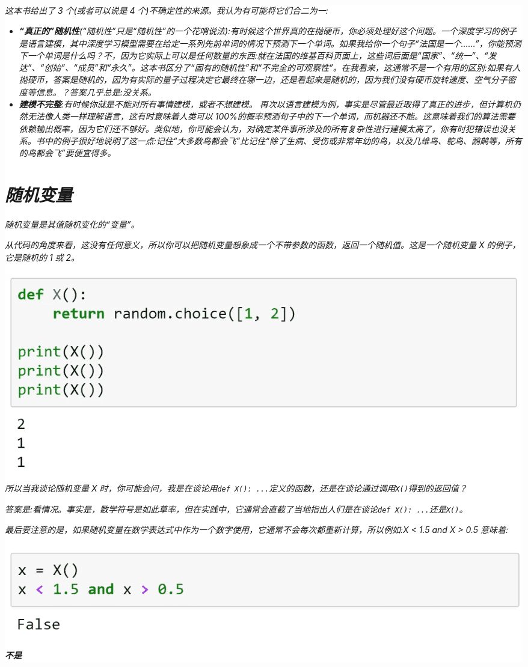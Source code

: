 *这本书给出了 3 个(或者可以说是 4 个)不确定性的来源。我认为有可能将它们合二为一:*

*   ***“真正的”随机性**(“随机性”只是“随机性”的一个花哨说法):有时候这个世界真的在抛硬币，你必须处理好这个问题。一个深度学习的例子是语言建模，其中深度学习模型需要在给定一系列先前单词的情况下预测下一个单词。如果我给你一个句子“法国是一个……”，你能预测下一个单词是什么吗？不，因为它实际上可以是任何数量的东西:就在法国的维基百科页面上，这些词后面是“国家”、“统一”、“发达”、“创始”、“成员”和“永久”。这本书区分了“固有的随机性”和“不完全的可观察性”。在我看来，这通常不是一个有用的区别:如果有人抛硬币，答案是随机的，因为有实际的量子过程决定它最终在哪一边，还是看起来是随机的，因为我们没有硬币旋转速度、空气分子密度等信息。？答案几乎总是:没关系。*
*   ***建模不完整**:有时候你就是不能对所有事情建模，或者不想建模。
    再次以语言建模为例，事实是尽管最近取得了真正的进步，但计算机仍然无法像人类一样理解语言，这有时意味着人类可以 100%的概率预测句子中的下一个单词，而机器还不能。这意味着我们的算法需要依赖输出概率，因为它们还不够好。类似地，你可能会认为，对确定某件事所涉及的所有复杂性进行建模太高了，你有时犯错误也没关系。书中的例子很好地说明了这一点:记住“大多数鸟都会飞”比记住“除了生病、受伤或非常年幼的鸟，以及几维鸟、鸵鸟、鸸鹋等，所有的鸟都会飞”要便宜得多。*

# *随机变量*

*随机变量是其值随机变化的“变量”。*

*从代码的角度来看，这没有任何意义，所以你可以把随机变量想象成一个不带参数的函数，返回一个随机值。这是一个随机变量 X 的例子，它是随机的 1 或 2。*

*![](img/8daa45c8c0e17a8a10b18f423baf51f7.png)*

*所以当我谈论随机变量 X 时，你可能会问，我是在谈论用`def X(): ...`定义的函数，还是在谈论通过调用`X()`得到的返回值？*

*答案是:看情况。事实是，数学符号是如此草率，但在实践中，它通常会直截了当地指出人们是在谈论`def X(): ...`还是`X()`。*

*最后要注意的是，如果随机变量在数学表达式中作为一个数字使用，它通常不会每次都重新计算，所以例如:X < 1.5 and X > 0.5 意味着:*

*![](img/bd559de0a98b92c66760cc6a362ebb20.png)*

***不是***
